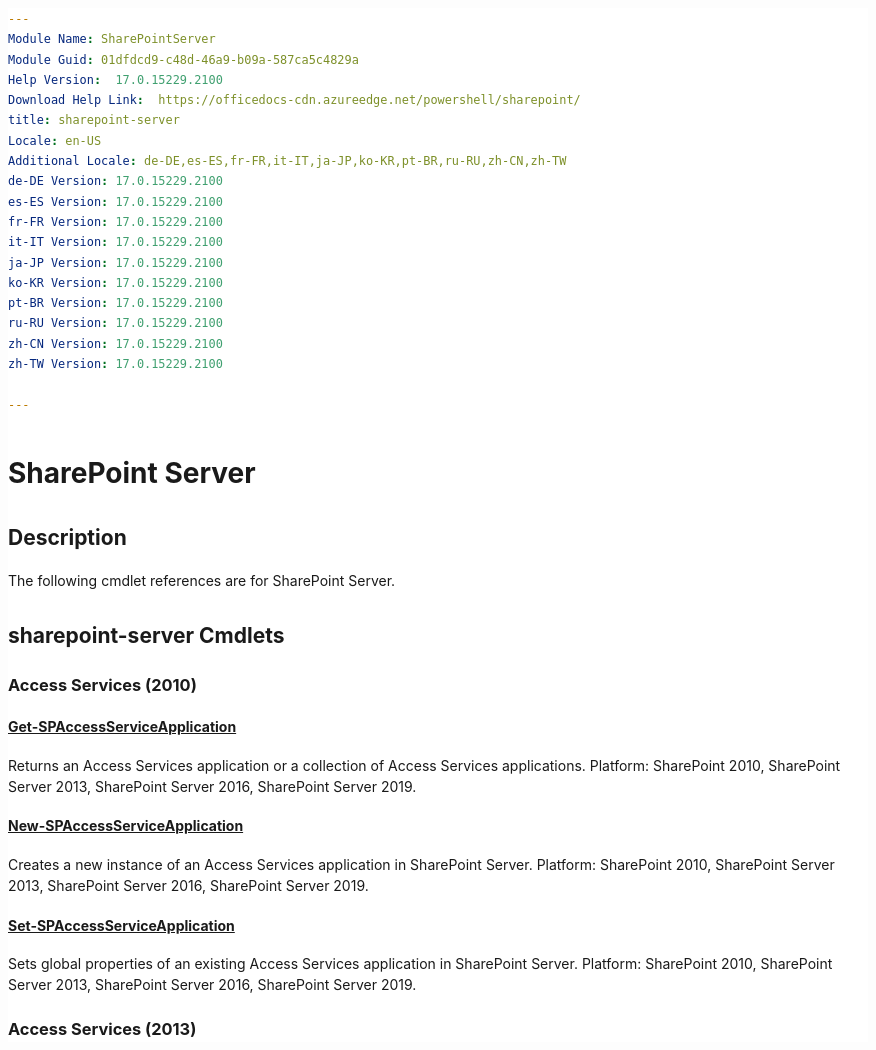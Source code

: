 ```yaml
---
Module Name: SharePointServer
Module Guid: 01dfdcd9-c48d-46a9-b09a-587ca5c4829a
Help Version:  17.0.15229.2100
Download Help Link:  https://officedocs-cdn.azureedge.net/powershell/sharepoint/
title: sharepoint-server
Locale: en-US
Additional Locale: de-DE,es-ES,fr-FR,it-IT,ja-JP,ko-KR,pt-BR,ru-RU,zh-CN,zh-TW
de-DE Version: 17.0.15229.2100
es-ES Version: 17.0.15229.2100
fr-FR Version: 17.0.15229.2100
it-IT Version: 17.0.15229.2100
ja-JP Version: 17.0.15229.2100
ko-KR Version: 17.0.15229.2100
pt-BR Version: 17.0.15229.2100
ru-RU Version: 17.0.15229.2100
zh-CN Version: 17.0.15229.2100
zh-TW Version: 17.0.15229.2100

---
```

# SharePoint Server

## Description

The following cmdlet references are for SharePoint Server.

## sharepoint-server Cmdlets

### Access Services (2010)

#### [Get-SPAccessServiceApplication](Get-SPAccessServiceApplication.md)
Returns an Access Services application or a collection of Access Services applications. Platform: SharePoint 2010, SharePoint Server 2013, SharePoint Server 2016, SharePoint Server 2019.

#### [New-SPAccessServiceApplication](New-SPAccessServiceApplication.md)
Creates a new instance of an Access Services application in SharePoint Server. Platform: SharePoint 2010, SharePoint Server 2013, SharePoint Server 2016, SharePoint Server 2019.

#### [Set-SPAccessServiceApplication](Set-SPAccessServiceApplication.md)
Sets global properties of an existing Access Services application in SharePoint Server. Platform: SharePoint 2010, SharePoint Server 2013, SharePoint Server 2016, SharePoint Server 2019.

### Access Services (2013)
